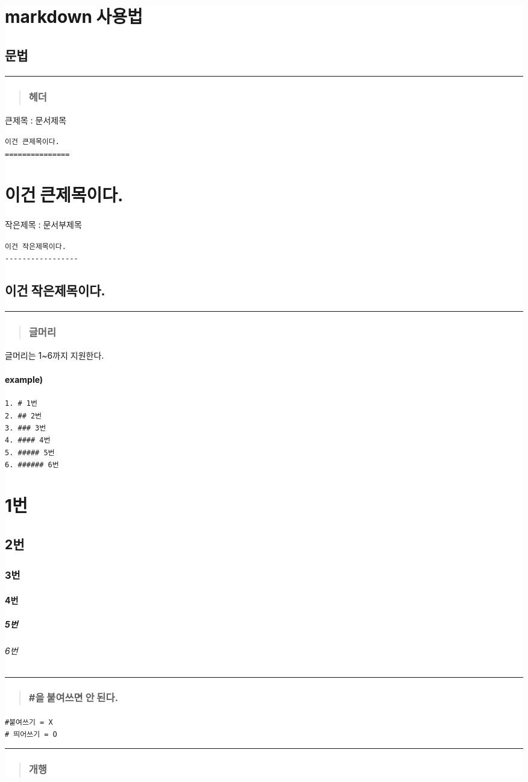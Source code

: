 markdown 사용법
==============
문법
----------
- - -
>### 헤더
큰제목 : 문서제목

    이건 큰제목이다.
    ===============

이건 큰제목이다.
================

작은제목 : 문서부제목

    이건 작은제목이다.
    -----------------

이건 작은제목이다.
------------------

- - -
>### 글머리
글머리는 1~6까지 지원한다.
#### example)

    1. # 1번
    2. ## 2번
    3. ### 3번
    4. #### 4번
    5. ##### 5번
    6. ###### 6번

# 1번 
## 2번
### 3번
#### 4번
##### 5번
###### 6번

- - -
>### #을 붙여쓰면 안 된다.

    #붙여쓰기 = X
    # 띄어쓰기 = O
- - -
>### 개행
